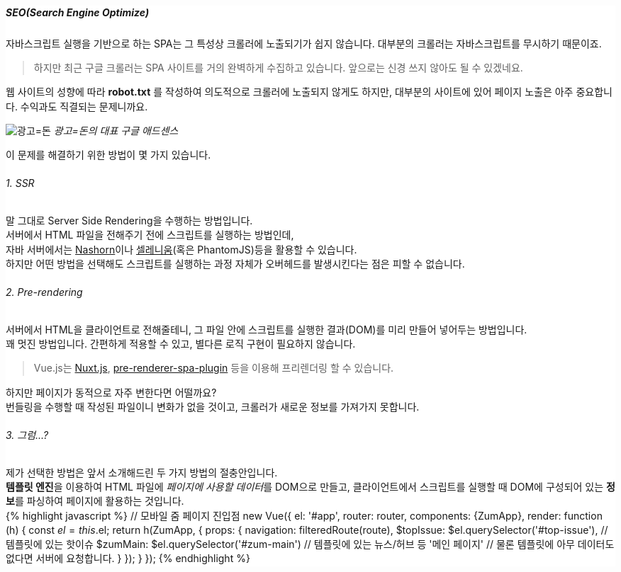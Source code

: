 ##### SEO(Search Engine Optimize)
자바스크립트 실행을 기반으로 하는 SPA는 그 특성상 크롤러에 노출되기가 쉽지 않습니다. 
대부분의 크롤러는 자바스크립트를 무시하기 때문이죠.  
> 하지만 최근 구글 크롤러는 SPA 사이트를 거의 완벽하게 수집하고 있습니다. 앞으로는 신경 쓰지 않아도 될 수 있겠네요.

웹 사이트의 성향에 따라 **robot.txt** 를 작성하여 
의도적으로 크롤러에 노출되지 않게도 하지만, 대부분의 사이트에 있어 페이지 노출은 아주 중요합니다. 
수익과도 직결되는 문제니까요.

![광고=돈](/images/portal/post/2018-08-23-ZUM-Pilot-partjun/google-adsense.jpg)
*광고=돈의 대표 구글 애드센스*

이 문제를 해결하기 위한 방법이 몇 가지 있습니다.  

###### 1. SSR
말 그대로 Server Side Rendering을 수행하는 방법입니다.  
서버에서 HTML 파일을 전해주기 전에 스크립트를 실행하는 방법인데,  
자바 서버에서는 [Nashorn](http://openjdk.java.net/projects/nashorn/)이나 [셀레니움](https://www.seleniumhq.org/)(혹은 PhantomJS)등을 활용할 수 있습니다.  
하지만 어떤 방법을 선택해도 스크립트를 실행하는 과정 자체가 오버헤드를 발생시킨다는 점은 피할 수 없습니다.  
  
###### 2. Pre-rendering
서버에서 HTML을 클라이언트로 전해줄테니, 그 파일 안에 스크립트를 실행한 결과(DOM)를 미리 만들어 넣어두는 방법입니다.  
꽤 멋진 방법입니다. 간편하게 적용할 수 있고, 별다른 로직 구현이 필요하지 않습니다.  
> Vue.js는 [Nuxt.js](https://ko.nuxtjs.org/), [pre-renderer-spa-plugin](https://github.com/chrisvfritz/prerender-spa-plugin) 등을 이용해 프리렌더링 할 수 있습니다.
  
하지만 페이지가 동적으로 자주 변한다면 어떨까요?  
번들링을 수행할 때 작성된 파일이니 변화가 없을 것이고, 크롤러가 새로운 정보를 가져가지 못합니다.
  
###### 3. 그럼...?
제가 선택한 방법은 앞서 소개해드린 두 가지 방법의 절충안입니다.  
**템플릿 엔진**을 이용하여 HTML 파일에 *페이지에 사용할 데이터*를 DOM으로 만들고, 
클라이언트에서 스크립트를 실행할 때 DOM에 구성되어 있는 **정보**를 파싱하여 페이지에 활용하는 것입니다.  
{% highlight javascript %}
// 모바일 줌 페이지 진입점
new Vue({
  el: '#app',
  router: router,
  components: {ZumApp},
  render: function (h) {
    const $el = this.$el;
    return h(ZumApp, {
      props: {
        navigation: filteredRoute(route),
        $topIssue: $el.querySelector('#top-issue'), // 템플릿에 있는 핫이슈
        $zumMain: $el.querySelector('#zum-main') // 템플릿에 있는 뉴스/허브 등 '메인 페이지'
        // 물론 템플릿에 아무 데이터도 없다면 서버에 요청합니다.
      }
    });
  }
});
{% endhighlight %}
